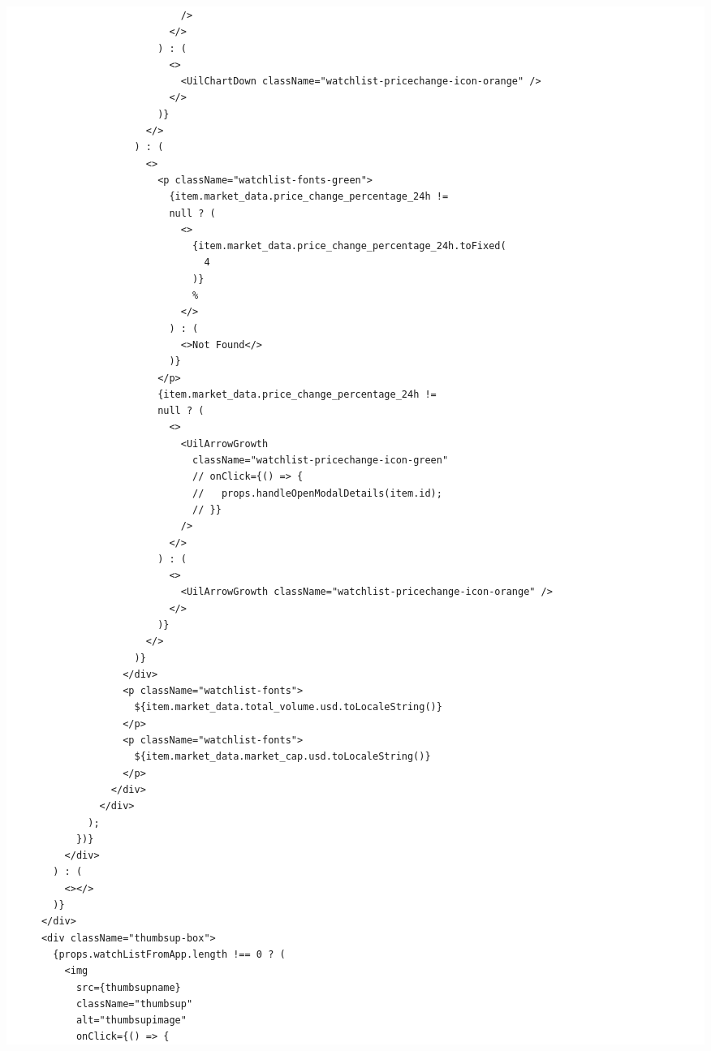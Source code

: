 ```
                              />
                            </>
                          ) : (
                            <>
                              <UilChartDown className="watchlist-pricechange-icon-orange" />
                            </>
                          )}
                        </>
                      ) : (
                        <>
                          <p className="watchlist-fonts-green">
                            {item.market_data.price_change_percentage_24h !=
                            null ? (
                              <>
                                {item.market_data.price_change_percentage_24h.toFixed(
                                  4
                                )}
                                %
                              </>
                            ) : (
                              <>Not Found</>
                            )}
                          </p>
                          {item.market_data.price_change_percentage_24h !=
                          null ? (
                            <>
                              <UilArrowGrowth
                                className="watchlist-pricechange-icon-green"
                                // onClick={() => {
                                //   props.handleOpenModalDetails(item.id);
                                // }}
                              />
                            </>
                          ) : (
                            <>
                              <UilArrowGrowth className="watchlist-pricechange-icon-orange" />
                            </>
                          )}
                        </>
                      )}
                    </div>
                    <p className="watchlist-fonts">
                      ${item.market_data.total_volume.usd.toLocaleString()}
                    </p>
                    <p className="watchlist-fonts">
                      ${item.market_data.market_cap.usd.toLocaleString()}
                    </p>
                  </div>
                </div>
              );
            })}
          </div>
        ) : (
          <></>
        )}
      </div>
      <div className="thumbsup-box">
        {props.watchListFromApp.length !== 0 ? (
          <img
            src={thumbsupname}
            className="thumbsup"
            alt="thumbsupimage"
            onClick={() => {
```